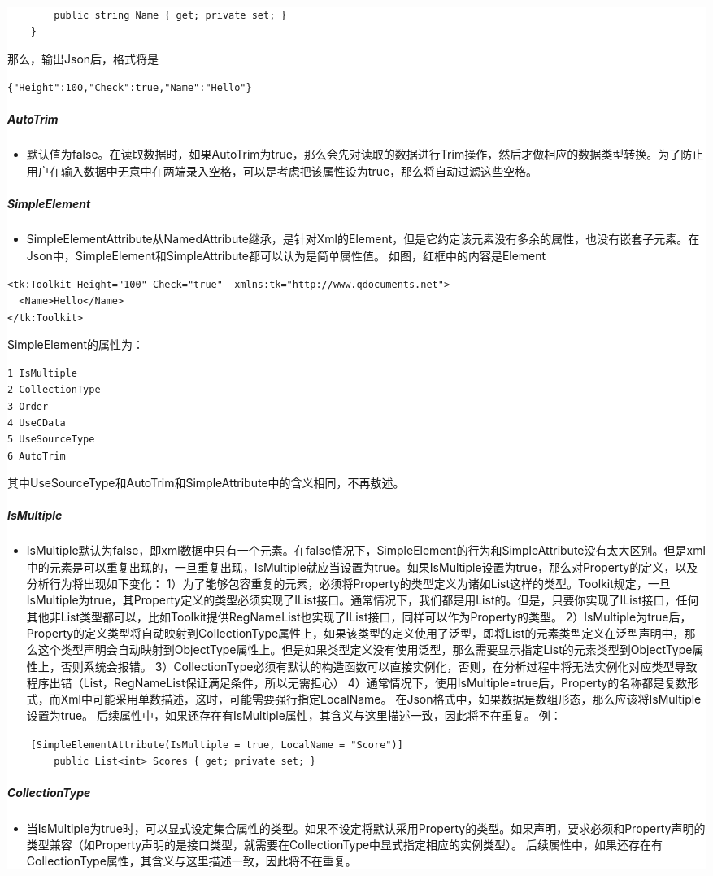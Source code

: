 ```
        public string Name { get; private set; }
    }
```
那么，输出Json后，格式将是
```
{"Height":100,"Check":true,"Name":"Hello"}
```
##### AutoTrim
- 默认值为false。在读取数据时，如果AutoTrim为true，那么会先对读取的数据进行Trim操作，然后才做相应的数据类型转换。为了防止用户在输入数据中无意中在两端录入空格，可以是考虑把该属性设为true，那么将自动过滤这些空格。

##### SimpleElement
- SimpleElementAttribute从NamedAttribute继承，是针对Xml的Element，但是它约定该元素没有多余的属性，也没有嵌套子元素。在Json中，SimpleElement和SimpleAttribute都可以认为是简单属性值。
如图，红框中的内容是Element
```
<tk:Toolkit Height="100" Check="true"  xmlns:tk="http://www.qdocuments.net">
  <Name>Hello</Name>
</tk:Toolkit>
```
SimpleElement的属性为：
```
1 IsMultiple
2 CollectionType
3 Order
4 UseCData
5 UseSourceType
6 AutoTrim
```
其中UseSourceType和AutoTrim和SimpleAttribute中的含义相同，不再敖述。
##### IsMultiple
- IsMultiple默认为false，即xml数据中只有一个元素。在false情况下，SimpleElement的行为和SimpleAttribute没有太大区别。但是xml中的元素是可以重复出现的，一旦重复出现，IsMultiple就应当设置为true。如果IsMultiple设置为true，那么对Property的定义，以及分析行为将出现如下变化：
1）为了能够包容重复的元素，必须将Property的类型定义为诸如List<T>这样的类型。Toolkit规定，一旦IsMultiple为true，其Property定义的类型必须实现了IList接口。通常情况下，我们都是用List<T>的。但是，只要你实现了IList接口，任何其他非List<T>类型都可以，比如Toolkit提供RegNameList<T>也实现了IList接口，同样可以作为Property的类型。
2）IsMultiple为true后，Property的定义类型将自动映射到CollectionType属性上，如果该类型的定义使用了泛型，即将List的元素类型定义在泛型声明中，那么这个类型声明会自动映射到ObjectType属性上。但是如果类型定义没有使用泛型，那么需要显示指定List的元素类型到ObjectType属性上，否则系统会报错。
3）CollectionType必须有默认的构造函数可以直接实例化，否则，在分析过程中将无法实例化对应类型导致程序出错（List<T>，RegNameList<T>保证满足条件，所以无需担心）
4）通常情况下，使用IsMultiple=true后，Property的名称都是复数形式，而Xml中可能采用单数描述，这时，可能需要强行指定LocalName。
在Json格式中，如果数据是数组形态，那么应该将IsMultiple设置为true。
后续属性中，如果还存在有IsMultiple属性，其含义与这里描述一致，因此将不在重复。
例：
```
    [SimpleElementAttribute(IsMultiple = true, LocalName = "Score")]
        public List<int> Scores { get; private set; }
```
##### CollectionType
- 当IsMultiple为true时，可以显式设定集合属性的类型。如果不设定将默认采用Property的类型。如果声明，要求必须和Property声明的类型兼容（如Property声明的是接口类型，就需要在CollectionType中显式指定相应的实例类型）。
后续属性中，如果还存在有CollectionType属性，其含义与这里描述一致，因此将不在重复。

